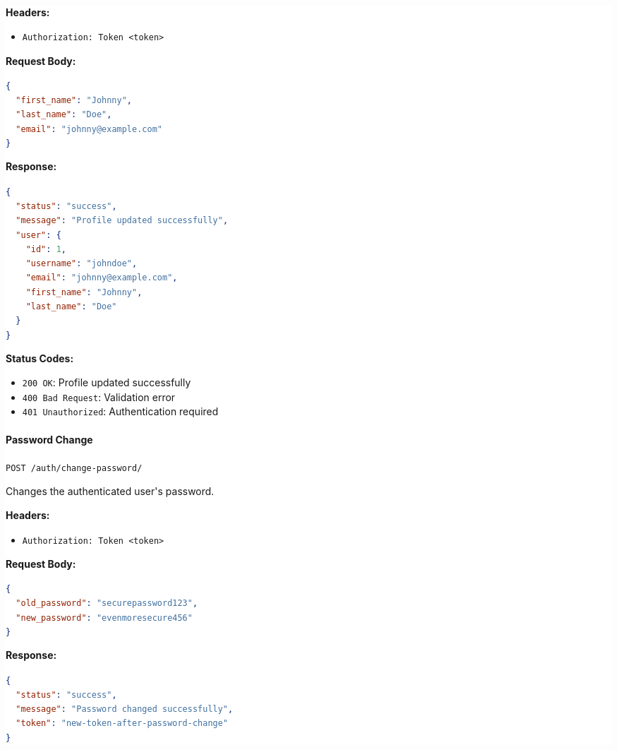 **Headers:**
- `Authorization: Token <token>`

**Request Body:**
```json
{
  "first_name": "Johnny",
  "last_name": "Doe",
  "email": "johnny@example.com"
}
```

**Response:**
```json
{
  "status": "success",
  "message": "Profile updated successfully",
  "user": {
    "id": 1,
    "username": "johndoe",
    "email": "johnny@example.com",
    "first_name": "Johnny",
    "last_name": "Doe"
  }
}
```

**Status Codes:**
- `200 OK`: Profile updated successfully
- `400 Bad Request`: Validation error
- `401 Unauthorized`: Authentication required

#### Password Change

```
POST /auth/change-password/
```

Changes the authenticated user's password.

**Headers:**
- `Authorization: Token <token>`

**Request Body:**
```json
{
  "old_password": "securepassword123",
  "new_password": "evenmoresecure456"
}
```

**Response:**
```json
{
  "status": "success",
  "message": "Password changed successfully",
  "token": "new-token-after-password-change"
}
```
